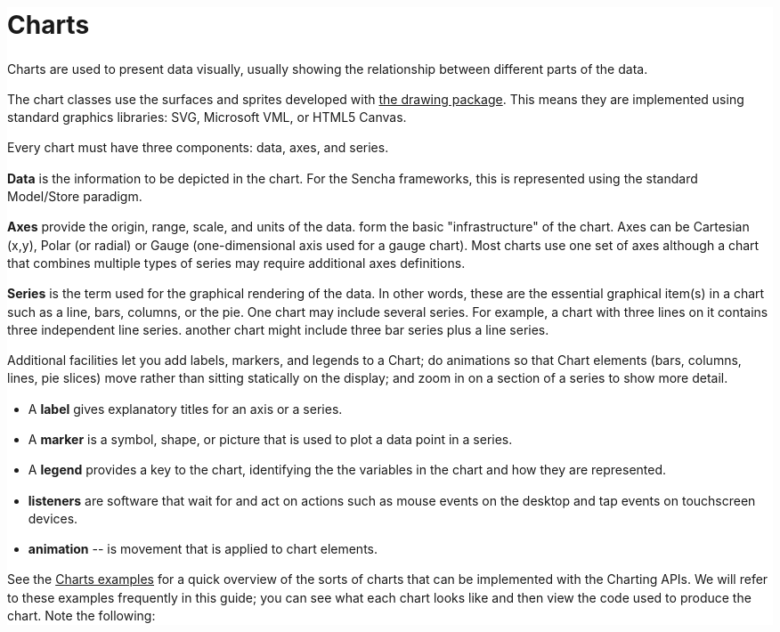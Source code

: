 # Charts

Charts are used to present data visually,
usually showing the relationship between different parts of the data.

The chart classes use the surfaces and sprites developed with
[the drawing package](#!/guide/drawing).
This means they are implemented using
standard graphics libraries: SVG, Microsoft VML, or HTML5 Canvas.

Every chart must have three components: data, axes, and series.

**Data** is the information to be depicted in the chart.
For the Sencha frameworks,
this is represented using the standard Model/Store paradigm.

**Axes** provide the origin, range, scale, and units of the data.
form the basic "infrastructure" of the chart.
Axes can be Cartesian (x,y), Polar (or radial)
or Gauge (one-dimensional axis used for a gauge chart).
Most charts use one set of axes
although a chart that combines multiple types of series
may require additional axes definitions.

**Series** is the term used for the graphical rendering of the data.
In other words, these are the essential graphical item(s)
in a chart such as a line, bars, columns, or the pie.
One chart may include several series.
For example, a chart with three lines on it
contains three independent line series.
another chart might include three bar series
plus a line series.

Additional facilities let you add labels, markers, and legends to a Chart;
do animations so that Chart elements
(bars, columns, lines, pie slices)
move rather than sitting statically on the display;
and zoom in on a section of a series to show more detail.

- A **label** gives explanatory titles for an axis or a series.

- A **marker** is a symbol, shape, or picture that is used
to plot a data point in a series.

- A **legend** provides a key to the chart,
identifying the the variables in the chart
and how they are represented.

- **listeners** are software that wait for and act on
actions such as mouse events on the desktop
and tap events on touchscreen devices.

- **animation** -- is movement that is applied to chart elements.

See the [Charts examples](http://docs.sencha.com/products/extjs/#!/sample-4)
for a quick overview of the sorts of charts that can be implemented
with the Charting APIs.
We will refer to these examples frequently in this guide;
you can see what each chart looks like
and then view the code used to produce the chart.
Note the following:
